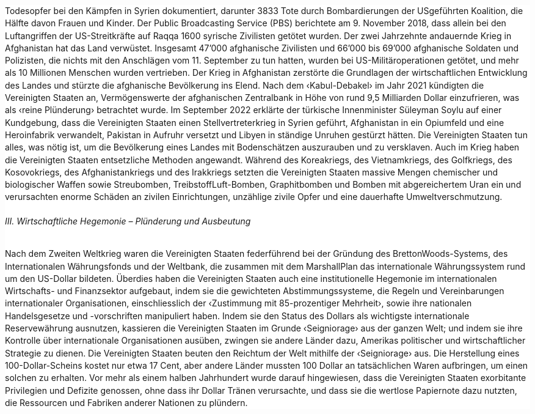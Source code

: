 Todesopfer bei den Kämpfen in Syrien dokumentiert, darunter 3833 Tote durch Bombardierungen der USgeführten Koalition, die Hälfte davon Frauen und Kinder. Der Public Broadcasting Service (PBS) berichtete
am 9. November 2018, dass allein bei den Luftangriffen der US-Streitkräfte auf Raqqa 1600 syrische Zivilisten getötet wurden.
Der zwei Jahrzehnte andauernde Krieg in Afghanistan hat das Land verwüstet. Insgesamt 47’000 afghanische Zivilisten und 66’000 bis 69’000 afghanische Soldaten und Polizisten, die nichts mit den Anschlägen
vom 11. September zu tun hatten, wurden bei US-Militäroperationen getötet, und mehr als 10 Millionen
Menschen wurden vertrieben. Der Krieg in Afghanistan zerstörte die Grundlagen der wirtschaftlichen Entwicklung des Landes und stürzte die afghanische Bevölkerung ins Elend. Nach dem ‹Kabul-Debakel› im
Jahr 2021 kündigten die Vereinigten Staaten an, Vermögenswerte der afghanischen Zentralbank in Höhe
von rund 9,5 Milliarden Dollar einzufrieren, was als ‹reine Plünderung› betrachtet wurde.
Im September 2022 erklärte der türkische Innenminister Süleyman Soylu auf einer Kundgebung, dass die
Vereinigten Staaten einen Stellvertreterkrieg in Syrien geführt, Afghanistan in ein Opiumfeld und eine
Heroinfabrik verwandelt, Pakistan in Aufruhr versetzt und Libyen in ständige Unruhen gestürzt hätten. Die
Vereinigten Staaten tun alles, was nötig ist, um die Bevölkerung eines Landes mit Bodenschätzen auszurauben und zu versklaven.
Auch im Krieg haben die Vereinigten Staaten entsetzliche Methoden angewandt. Während des Koreakriegs,
des Vietnamkriegs, des Golfkriegs, des Kosovokriegs, des Afghanistankriegs und des Irakkriegs setzten die
Vereinigten Staaten massive Mengen chemischer und biologischer Waffen sowie Streubomben, TreibstoffLuft-Bomben, Graphitbomben und Bomben mit abgereichertem Uran ein und verursachten enorme Schäden an zivilen Einrichtungen, unzählige zivile Opfer und eine dauerhafte Umweltverschmutzung.

###### III. Wirtschaftliche Hegemonie – Plünderung und Ausbeutung

Nach dem Zweiten Weltkrieg waren die Vereinigten Staaten federführend bei der Gründung des BrettonWoods-Systems, des Internationalen Währungsfonds und der Weltbank, die zusammen mit dem MarshallPlan das internationale Währungssystem rund um den US-Dollar bildeten. Überdies haben die Vereinigten
Staaten auch eine institutionelle Hegemonie im internationalen Wirtschafts- und Finanzsektor aufgebaut,
indem sie die gewichteten Abstimmungssysteme, die Regeln und Vereinbarungen internationaler Organisationen, einschliesslich der ‹Zustimmung mit 85-prozentiger Mehrheit›, sowie ihre nationalen Handelsgesetze und -vorschriften manipuliert haben. Indem sie den Status des Dollars als wichtigste internationale
Reservewährung ausnutzen, kassieren die Vereinigten Staaten im Grunde ‹Seigniorage› aus der ganzen
Welt; und indem sie ihre Kontrolle über internationale Organisationen ausüben, zwingen sie andere Länder
dazu, Amerikas politischer und wirtschaftlicher Strategie zu dienen.
Die Vereinigten Staaten beuten den Reichtum der Welt mithilfe der ‹Seigniorage› aus. Die Herstellung eines
100-Dollar-Scheins kostet nur etwa 17 Cent, aber andere Länder mussten 100 Dollar an tatsächlichen
Waren aufbringen, um einen solchen zu erhalten. Vor mehr als einem halben Jahrhundert wurde darauf
hingewiesen, dass die Vereinigten Staaten exorbitante Privilegien und Defizite genossen, ohne dass ihr
Dollar Tränen verursachte, und dass sie die wertlose Papiernote dazu nutzten, die Ressourcen und Fabriken
anderer Nationen zu plündern.
